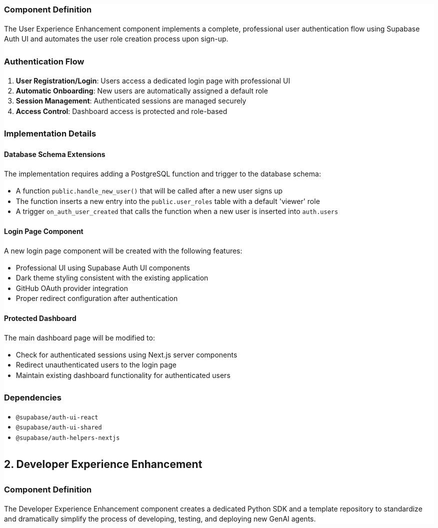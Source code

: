 ### Component Definition

The User Experience Enhancement component implements a complete, professional user authentication flow using Supabase Auth UI and automates the user role creation process upon sign-up.

### Authentication Flow

1. **User Registration/Login**: Users access a dedicated login page with professional UI
2. **Automatic Onboarding**: New users are automatically assigned a default role
3. **Session Management**: Authenticated sessions are managed securely
4. **Access Control**: Dashboard access is protected and role-based

### Implementation Details

#### Database Schema Extensions

The implementation requires adding a PostgreSQL function and trigger to the database schema:

- A function `public.handle_new_user()` that will be called after a new user signs up
- The function inserts a new entry into the `public.user_roles` table with a default 'viewer' role
- A trigger `on_auth_user_created` that calls the function when a new user is inserted into `auth.users`

#### Login Page Component

A new login page component will be created with the following features:

- Professional UI using Supabase Auth UI components
- Dark theme styling consistent with the existing application
- GitHub OAuth provider integration
- Proper redirect configuration after authentication

#### Protected Dashboard

The main dashboard page will be modified to:

- Check for authenticated sessions using Next.js server components
- Redirect unauthenticated users to the login page
- Maintain existing dashboard functionality for authenticated users

### Dependencies

- `@supabase/auth-ui-react`
- `@supabase/auth-ui-shared`
- `@supabase/auth-helpers-nextjs`

## 2. Developer Experience Enhancement

### Component Definition

The Developer Experience Enhancement component creates a dedicated Python SDK and a template repository to standardize and dramatically simplify the process of developing, testing, and deploying new GenAI agents.
